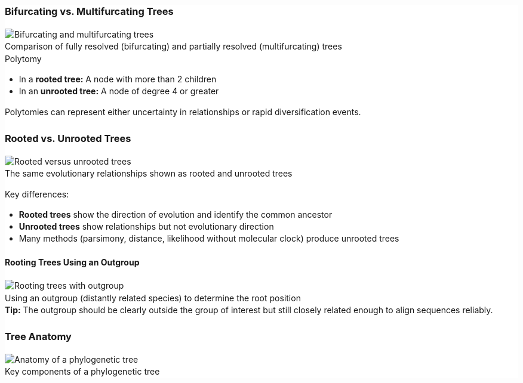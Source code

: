 <h3>Bifurcating vs. Multifurcating Trees</h3>

<div class="figure">
    <img src="{{ site.baseurl }}/lecture5/bifurcatingAndMultifurcatingTrees.svg" alt="Bifurcating and multifurcating trees">
    <div class="figure-caption">Comparison of fully resolved (bifurcating) and partially resolved (multifurcating) trees</div>
</div>

<div class="definition-box">
    <div class="title">Polytomy</div>
    <ul>
        <li>In a <strong>rooted tree:</strong> A node with more than 2 children</li>
        <li>In an <strong>unrooted tree:</strong> A node of degree 4 or greater</li>
    </ul>
    <p>Polytomies can represent either uncertainty in relationships or rapid diversification events.</p>
</div>

<h3>Rooted vs. Unrooted Trees</h3>

<div class="figure">
    <img src="{{ site.baseurl }}/lecture5/rootedToUnrooted.svg" alt="Rooted versus unrooted trees">
    <div class="figure-caption">The same evolutionary relationships shown as rooted and unrooted trees</div>
</div>

<p>Key differences:</p>
<ul>
    <li><strong>Rooted trees</strong> show the direction of evolution and identify the common ancestor</li>
    <li><strong>Unrooted trees</strong> show relationships but not evolutionary direction</li>
    <li>Many methods (parsimony, distance, likelihood without molecular clock) produce unrooted trees</li>
</ul>

<h4>Rooting Trees Using an Outgroup</h4>

<div class="figure">
    <img src="{{ site.baseurl }}/lecture5/RootingTreesOutgroup.png" alt="Rooting trees with outgroup">
    <div class="figure-caption">Using an outgroup (distantly related species) to determine the root position</div>
</div>

<div class="alert alert-info">
    <i class="fas fa-lightbulb"></i>
    <div>
        <strong>Tip:</strong> The outgroup should be clearly outside the group of interest but still closely related enough to align sequences reliably.
    </div>
</div>

<h3>Tree Anatomy</h3>

<div class="figure">
    <img src="{{ site.baseurl }}/lecture5/AnatomyOfTree.png" alt="Anatomy of a phylogenetic tree">
    <div class="figure-caption">Key components of a phylogenetic tree</div>
</div>
